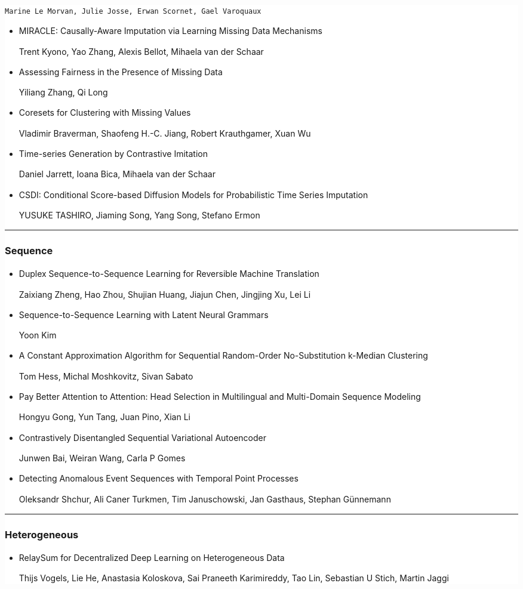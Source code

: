 	Marine Le Morvan, Julie Josse, Erwan Scornet, Gael Varoquaux

- MIRACLE: Causally-Aware Imputation via Learning Missing Data Mechanisms 
	
	Trent Kyono, Yao Zhang, Alexis Bellot, Mihaela van der Schaar

- Assessing Fairness in the Presence of Missing Data 
	
	Yiliang Zhang, Qi Long

- Coresets for Clustering with Missing Values 

	Vladimir Braverman, Shaofeng H.-C. Jiang, Robert Krauthgamer, Xuan Wu

- Time-series Generation by Contrastive Imitation 

	Daniel Jarrett, Ioana Bica, Mihaela van der Schaar

- CSDI: Conditional Score-based Diffusion Models for Probabilistic Time Series Imputation 

	YUSUKE TASHIRO, Jiaming Song, Yang Song, Stefano Ermon


------

### Sequence

- Duplex Sequence-to-Sequence Learning for Reversible Machine Translation 
	
	Zaixiang Zheng, Hao Zhou, Shujian Huang, Jiajun Chen, Jingjing Xu, Lei Li

- Sequence-to-Sequence Learning with Latent Neural Grammars 
	
	Yoon Kim

- A Constant Approximation Algorithm for Sequential Random-Order No-Substitution k-Median Clustering 

	Tom Hess, Michal Moshkovitz, Sivan Sabato

- Pay Better Attention to Attention: Head Selection in Multilingual and Multi-Domain Sequence Modeling 

	Hongyu Gong, Yun Tang, Juan Pino, Xian Li

- Contrastively Disentangled Sequential Variational Autoencoder 
	
	Junwen Bai, Weiran Wang, Carla P Gomes

- Detecting Anomalous Event Sequences with Temporal Point Processes 

	Oleksandr Shchur, Ali Caner Turkmen, Tim Januschowski, Jan Gasthaus, Stephan Günnemann


------

### Heterogeneous

- RelaySum for Decentralized Deep Learning on Heterogeneous Data 
	
	Thijs Vogels, Lie He, Anastasia Koloskova, Sai Praneeth Karimireddy, Tao Lin, Sebastian U Stich, Martin Jaggi
